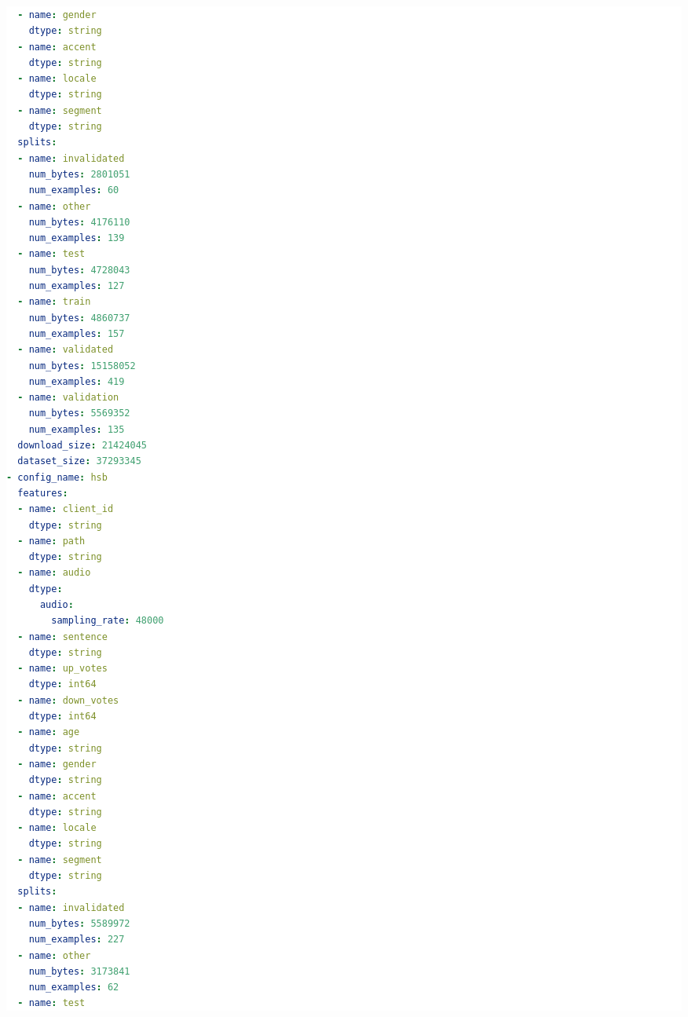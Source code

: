 ```yaml
  - name: gender
    dtype: string
  - name: accent
    dtype: string
  - name: locale
    dtype: string
  - name: segment
    dtype: string
  splits:
  - name: invalidated
    num_bytes: 2801051
    num_examples: 60
  - name: other
    num_bytes: 4176110
    num_examples: 139
  - name: test
    num_bytes: 4728043
    num_examples: 127
  - name: train
    num_bytes: 4860737
    num_examples: 157
  - name: validated
    num_bytes: 15158052
    num_examples: 419
  - name: validation
    num_bytes: 5569352
    num_examples: 135
  download_size: 21424045
  dataset_size: 37293345
- config_name: hsb
  features:
  - name: client_id
    dtype: string
  - name: path
    dtype: string
  - name: audio
    dtype:
      audio:
        sampling_rate: 48000
  - name: sentence
    dtype: string
  - name: up_votes
    dtype: int64
  - name: down_votes
    dtype: int64
  - name: age
    dtype: string
  - name: gender
    dtype: string
  - name: accent
    dtype: string
  - name: locale
    dtype: string
  - name: segment
    dtype: string
  splits:
  - name: invalidated
    num_bytes: 5589972
    num_examples: 227
  - name: other
    num_bytes: 3173841
    num_examples: 62
  - name: test
```